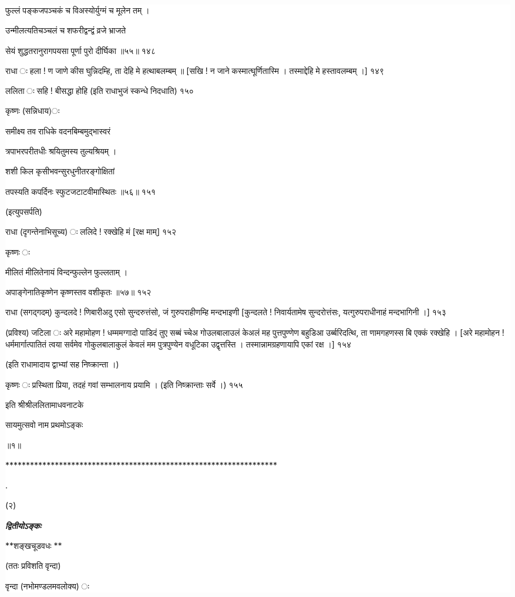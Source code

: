 फुल्लं पङ्कजपञ्चकं च विअस्योर्युग्मं च मूलेन तम् ।

उन्मीलत्यतिचञ्चलं च शफरीद्वन्द्वं व्रजे भ्राजते

सेयं शुद्धतरानुरागपयसा पूर्णा पुरो दीर्घिका ॥५५॥ १४८

राधा ः हला ! ण जाणे कीस घुन्निदम्हि, ता देहि मे हत्थाबलम्बम् ॥ \[सखि ! न जाने कस्मात्घूर्णितास्मि । तस्माद्देहि मे हस्तावलम्बम् ।\] १४९

ललिता ः सहि ! बीसद्धा होहि (इति राधाभुजं स्कन्धे निदधाति) १५०

कृष्णः (सन्निधाय)ः

समीक्ष्य तव राधिके वदनबिम्बमुद्भास्वरं

त्रपाभरपरीतधीः श्रयितुमस्य तुल्यश्रियम् ।

शशी किल कृसीभवन्सुरधुनीतरङ्गोक्षितां

तपस्यति कपर्दिनः स्फुटजटाटवीमास्थितः ॥५६॥ १५१

(इत्युपसर्पति)

राधा (दृगन्तेनाभिसूच्य) ः ललिदे ! रक्खेहि मं \[रक्ष माम्\] १५२

कृष्णः ः

मीलितं मीलितेनायं विन्दन्फुल्लेन फुल्लताम् ।

अपाङ्गेनातिकृष्णेन कृष्णस्तव वशीकृतः ॥५७॥ १५२

राधा (सगद्गदम्) कुन्दलदे ! णिबारीअदु एसो सुन्दरुत्तंसो, जं गुरुपराहीणम्हि मन्दभाइणी \[कुन्दलते ! निवार्यतामेष सुन्दरोत्तंसः, यत्गुरुपराधीनाहं मन्दभागिनी ।\] १५३

(प्रविश्य) जटिला ः अरे महामोहण ! धम्ममग्गादो पाडिदं तुए सब्बं च्चेअ गोउलबालाउलं केअलं मह पुत्तपुण्णेण बहुडिआ उर्ब्बरिदत्थि, ता णामगहणस्स बि एक्कं रक्खेहि । \[अरे महामोहन ! धर्ममार्गात्पातितं त्वया सर्वमेव गोकुलबालाकुलं केवलं मम पुत्रपुण्येन वधूटिका उद्वृत्तस्ति । तस्मान्नामग्रहणायापि एकां रक्ष ।\] १५४

(इति राधामादाय द्वाभ्यां सह निष्क्रान्ता ।)

कृष्णः ः प्रस्थिता प्रिया, तदहं गवां सम्भालनाय प्रयामि । (इति निष्क्रान्ताः सर्वे ।) १५५

इति श्रीश्रीललितामाधवनाटके

सायमुत्सवो नाम प्रथमोऽङ्कः

॥१॥

\*\*\*\*\*\*\*\*\*\*\*\*\*\*\*\*\*\*\*\*\*\*\*\*\*\*\*\*\*\*\*\*\*\*\*\*\*\*\*\*\*\*\*\*\*\*\*\*\*\*\*\*\*\*\*\*\*\*\*\*\*\*\*\*\*\*

.

(२)

***द्वितीयोऽङ्कः***

**शङ्खचूडवधः **

(ततः प्रविशति वृन्दा)

वृन्दा (नभोमण्डलमवलोक्य) ः
